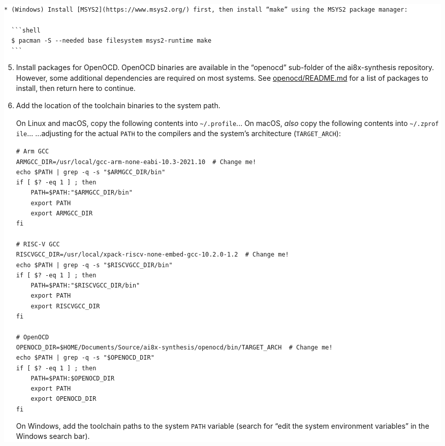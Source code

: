     * (Windows) Install [MSYS2](https://www.msys2.org/) first, then install “make” using the MSYS2 package manager:

      ```shell
      $ pacman -S --needed base filesystem msys2-runtime make
      ```

5. Install packages for OpenOCD. OpenOCD binaries are available in the “openocd” sub-folder of the ai8x-synthesis repository. However, some additional dependencies are required on most systems. See [openocd/README.md](https://github.com/MaximIntegratedAI/ai8x-synthesis/blob/develop/openocd/README.md) for a list of packages to install, then return here to continue.

6. Add the location of the toolchain binaries to the system path.

    On Linux and macOS, copy the following contents into `~/.profile`...
    On macOS, _also_ copy the following contents into `~/.zprofile`...
    ...adjusting for the actual `PATH` to the compilers and the system’s architecture (`TARGET_ARCH`):

    ```shell
    # Arm GCC
    ARMGCC_DIR=/usr/local/gcc-arm-none-eabi-10.3-2021.10  # Change me!
    echo $PATH | grep -q -s "$ARMGCC_DIR/bin"
    if [ $? -eq 1 ] ; then
        PATH=$PATH:"$ARMGCC_DIR/bin"
        export PATH
        export ARMGCC_DIR
    fi
    
    # RISC-V GCC
    RISCVGCC_DIR=/usr/local/xpack-riscv-none-embed-gcc-10.2.0-1.2  # Change me!
    echo $PATH | grep -q -s "$RISCVGCC_DIR/bin"
    if [ $? -eq 1 ] ; then
        PATH=$PATH:"$RISCVGCC_DIR/bin"
        export PATH
        export RISCVGCC_DIR
    fi
    
    # OpenOCD
    OPENOCD_DIR=$HOME/Documents/Source/ai8x-synthesis/openocd/bin/TARGET_ARCH  # Change me!
    echo $PATH | grep -q -s "$OPENOCD_DIR"
    if [ $? -eq 1 ] ; then
        PATH=$PATH:$OPENOCD_DIR
        export PATH
        export OPENOCD_DIR
    fi
    ```

    On Windows, add the toolchain paths to the system `PATH` variable (search for  “edit the system environment variables” in the Windows search bar).
